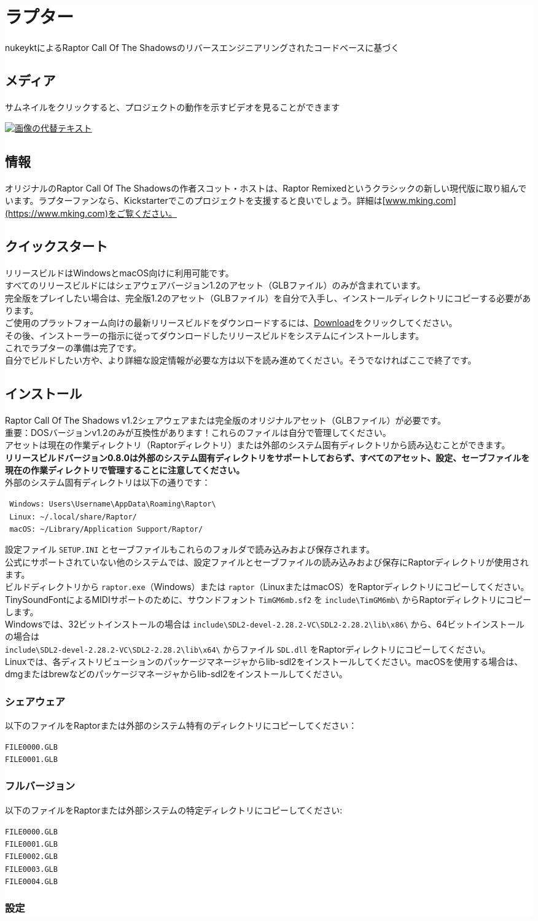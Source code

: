 
# ラプター  
nukeyktによるRaptor Call Of The Shadowsのリバースエンジニアリングされたコードベースに基づく

## メディア  
サムネイルをクリックすると、プロジェクトの動作を示すビデオを見ることができます  

[![画像の代替テキスト](https://img.youtube.com/vi/Nt2HfchiudY/0.jpg)](https://www.youtube.com/channel/UCedmTTlonJK5DvkiMpA_teQ)  
## 情報  
オリジナルのRaptor Call Of The Shadowsの作者スコット・ホストは、Raptor Remixedというクラシックの新しい現代版に取り組んでいます。ラプターファンなら、Kickstarterでこのプロジェクトを支援すると良いでしょう。詳細は[www.mking.com](https://www.mking.com)をご覧ください。

## クイックスタート  
リリースビルドはWindowsとmacOS向けに利用可能です。  
すべてのリリースビルドにはシェアウェアバージョン1.2のアセット（GLBファイル）のみが含まれています。  
完全版をプレイしたい場合は、完全版1.2のアセット（GLBファイル）を自分で入手し、インストールディレクトリにコピーする必要があります。  
ご使用のプラットフォーム向けの最新リリースビルドをダウンロードするには、[Download](https://github.com/skynettx/raptor/releases/latest)をクリックしてください。  
その後、インストーラーの指示に従ってダウンロードしたリリースビルドをシステムにインストールします。  
これでラプターの準備は完了です。  
自分でビルドしたい方や、より詳細な設定情報が必要な方は以下を読み進めてください。そうでなければここで終了です。

## インストール  
Raptor Call Of The Shadows v1.2シェアウェアまたは完全版のオリジナルアセット（GLBファイル）が必要です。  
重要：DOSバージョンv1.2のみが互換性があります！これらのファイルは自分で管理してください。  
アセットは現在の作業ディレクトリ（Raptorディレクトリ）または外部のシステム固有ディレクトリから読み込むことができます。  
**リリースビルドバージョン0.8.0は外部のシステム固有ディレクトリをサポートしておらず、すべてのアセット、設定、セーブファイルを現在の作業ディレクトリで管理することに注意してください。**  
外部のシステム固有ディレクトリは以下の通りです：
```
 Windows: Users\Username\AppData\Roaming\Raptor\  
 Linux: ~/.local/share/Raptor/
 macOS: ~/Library/Application Support/Raptor/
```

設定ファイル `SETUP.INI` とセーブファイルもこれらのフォルダで読み込みおよび保存されます。  
公式にサポートされていない他のシステムでは、設定ファイルとセーブファイルの読み込みおよび保存にRaptorディレクトリが使用されます。  
ビルドディレクトリから `raptor.exe`（Windows）または `raptor`（LinuxまたはmacOS）をRaptorディレクトリにコピーしてください。  
TinySoundFontによるMIDIサポートのために、サウンドフォント `TimGM6mb.sf2` を `include\TimGM6mb\` からRaptorディレクトリにコピーします。  
Windowsでは、32ビットインストールの場合は `include\SDL2-devel-2.28.2-VC\SDL2-2.28.2\lib\x86\` から、64ビットインストールの場合は  
`include\SDL2-devel-2.28.2-VC\SDL2-2.28.2\lib\x64\` からファイル `SDL.dll` をRaptorディレクトリにコピーしてください。  
Linuxでは、各ディストリビューションのパッケージマネージャからlib-sdl2をインストールしてください。macOSを使用する場合は、dmgまたはbrewなどのパッケージマネージャからlib-sdl2をインストールしてください。  
### シェアウェア  
以下のファイルをRaptorまたは外部のシステム特有のディレクトリにコピーしてください：

```
FILE0000.GLB  
FILE0001.GLB  
```
### フルバージョン
以下のファイルをRaptorまたは外部システムの特定ディレクトリにコピーしてください: 
```
FILE0000.GLB  
FILE0001.GLB  
FILE0002.GLB  
FILE0003.GLB  
FILE0004.GLB  
```
### 設定